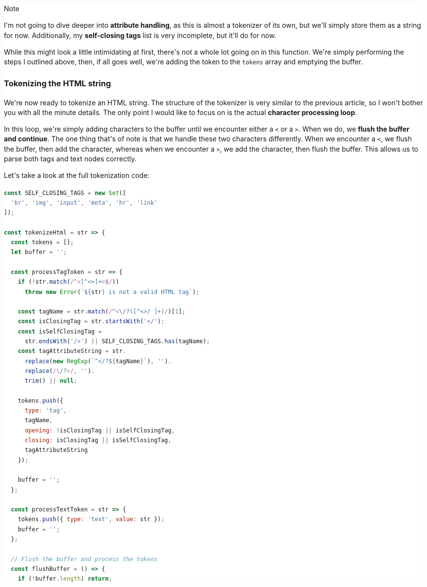 > [!NOTE]
>
> I'm not going to dive deeper into **attribute handling**, as this is almost a tokenizer of its own, but we'll simply store them as a string for now. Additionally, my **self-closing tags** list is very incomplete, but it'll do for now.

While this might look a little intimidating at first, there's not a whole lot going on in this function. We're simply performing the steps I outlined above, then, if all goes well, we're adding the token to the `tokens` array and emptying the buffer.

### Tokenizing the HTML string

We're now ready to tokenize an HTML string. The structure of the tokenizer is very similar to the previous article, so I won't bother you with all the minute details. The only point I would like to focus on is the actual **character processing loop**.

In this loop, we're simply adding characters to the buffer until we encounter either a `<` or a `>`. When we do, we **flush the buffer and continue**. The one thing that's of note is that we handle these two characters differently. When we encounter a `<`, we flush the buffer, then add the character, whereas when we encounter a `>`, we add the character, then flush the buffer. This allows us to parse both tags and text nodes correctly.

Let's take a look at the full tokenization code:

```js
const SELF_CLOSING_TAGS = new Set([
  'br', 'img', 'input', 'meta', 'hr', 'link'
]);

const tokenizeHtml = str => {
  const tokens = [];
  let buffer = '';

  const processTagToken = str => {
    if (!str.match(/^<[^<>]+>$/))
      throw new Error(`${str} is not a valid HTML tag`);

    const tagName = str.match(/^<\/?([^<>/ ]+)/)[1];
    const isClosingTag = str.startsWith('</');
    const isSelfClosingTag =
      str.endsWith('/>') || SELF_CLOSING_TAGS.has(tagName);
    const tagAttributeString = str.
      replace(new RegExp(`^</?${tagName}`), '').
      replace(/\/?>/, '').
      trim() || null;

    tokens.push({
      type: 'tag',
      tagName,
      opening: !isClosingTag || isSelfClosingTag,
      closing: isClosingTag || isSelfClosingTag,
      tagAttributeString
    });

    buffer = '';
  };

  const processTextToken = str => {
    tokens.push({ type: 'text', value: str });
    buffer = '';
  };

  // Flush the buffer and process the tokens
  const flushBuffer = () => {
    if (!buffer.length) return;

```